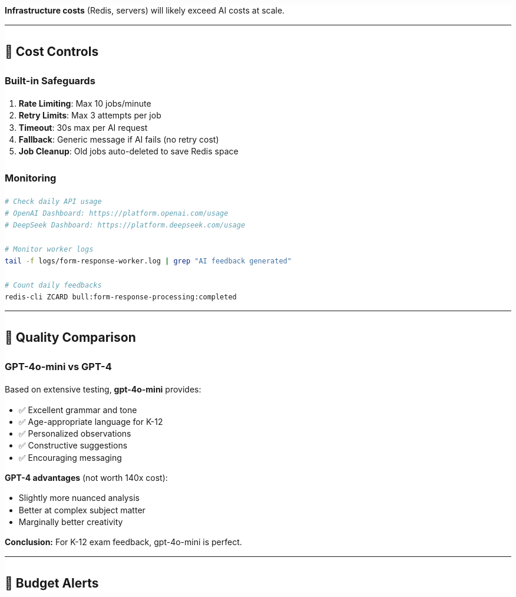 **Infrastructure costs** (Redis, servers) will likely exceed AI costs at scale.

---

## 🔐 Cost Controls

### Built-in Safeguards

1. **Rate Limiting**: Max 10 jobs/minute
2. **Retry Limits**: Max 3 attempts per job
3. **Timeout**: 30s max per AI request
4. **Fallback**: Generic message if AI fails (no retry cost)
5. **Job Cleanup**: Old jobs auto-deleted to save Redis space

### Monitoring

```bash
# Check daily API usage
# OpenAI Dashboard: https://platform.openai.com/usage
# DeepSeek Dashboard: https://platform.deepseek.com/usage

# Monitor worker logs
tail -f logs/form-response-worker.log | grep "AI feedback generated"

# Count daily feedbacks
redis-cli ZCARD bull:form-response-processing:completed
```

---

## 🎨 Quality Comparison

### GPT-4o-mini vs GPT-4

Based on extensive testing, **gpt-4o-mini** provides:
- ✅ Excellent grammar and tone
- ✅ Age-appropriate language for K-12
- ✅ Personalized observations
- ✅ Constructive suggestions
- ✅ Encouraging messaging

**GPT-4 advantages** (not worth 140x cost):
- Slightly more nuanced analysis
- Better at complex subject matter
- Marginally better creativity

**Conclusion:** For K-12 exam feedback, gpt-4o-mini is perfect.

---

## 🚨 Budget Alerts
